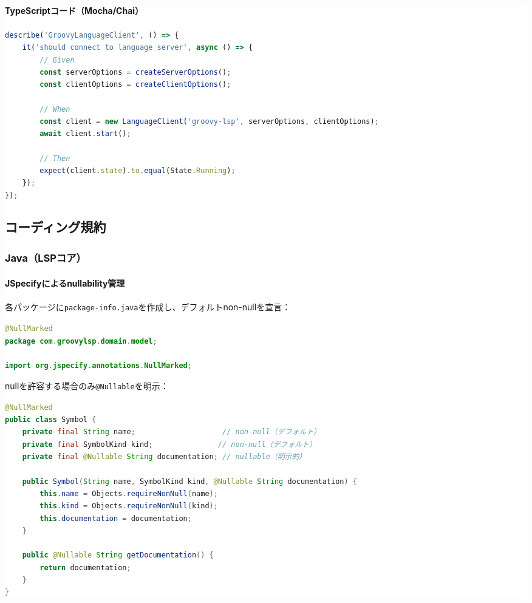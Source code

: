 #### TypeScriptコード（Mocha/Chai）

```typescript
describe('GroovyLanguageClient', () => {
    it('should connect to language server', async () => {
        // Given
        const serverOptions = createServerOptions();
        const clientOptions = createClientOptions();
        
        // When
        const client = new LanguageClient('groovy-lsp', serverOptions, clientOptions);
        await client.start();
        
        // Then
        expect(client.state).to.equal(State.Running);
    });
});
```

## コーディング規約

### Java（LSPコア）

#### JSpecifyによるnullability管理

各パッケージに`package-info.java`を作成し、デフォルトnon-nullを宣言：

```java
@NullMarked
package com.groovylsp.domain.model;

import org.jspecify.annotations.NullMarked;
```

nullを許容する場合のみ`@Nullable`を明示：

```java
@NullMarked
public class Symbol {
    private final String name;                    // non-null（デフォルト）
    private final SymbolKind kind;               // non-null（デフォルト）
    private final @Nullable String documentation; // nullable（明示的）
    
    public Symbol(String name, SymbolKind kind, @Nullable String documentation) {
        this.name = Objects.requireNonNull(name);
        this.kind = Objects.requireNonNull(kind);
        this.documentation = documentation;
    }
    
    public @Nullable String getDocumentation() {
        return documentation;
    }
}
```

